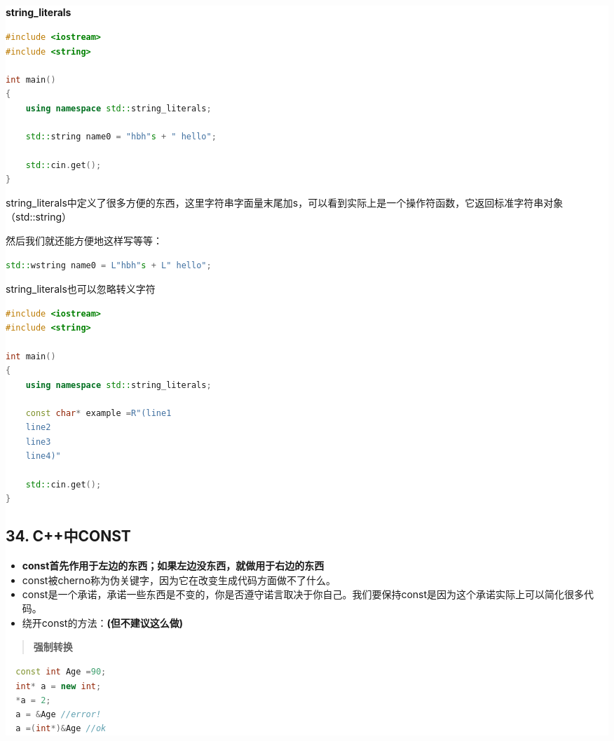 **string_literals**

```cpp
#include <iostream>
#include <string>

int main()
{
    using namespace std::string_literals;

    std::string name0 = "hbh"s + " hello";

    std::cin.get();
}
```

string_literals中定义了很多方便的东西，这里字符串字面量末尾加s，可以看到实际上是一个操作符函数，它返回标准字符串对象（std::string）

然后我们就还能方便地这样写等等：

```cpp
std::wstring name0 = L"hbh"s + L" hello";
```

string_literals也可以忽略转义字符

```cpp
#include <iostream>
#include <string>

int main()
{
    using namespace std::string_literals;

    const char* example =R"(line1
    line2
    line3
    line4)"

    std::cin.get();
}
```

## 34. C++中CONST

- **const首先作用于左边的东西；如果左边没东西，就做用于右边的东西**
- const被cherno称为伪关键字，因为它在改变生成代码方面做不了什么。
- const是一个承诺，承诺一些东西是不变的，你是否遵守诺言取决于你自己。我们要保持const是因为这个承诺实际上可以简化很多代码。
- 绕开const的方法：**(但不建议这么做)**

> **强制转换**

```cpp
  const int Age =90;
  int* a = new int;
  *a = 2;
  a = &Age //error!
  a =(int*)&Age //ok
```
